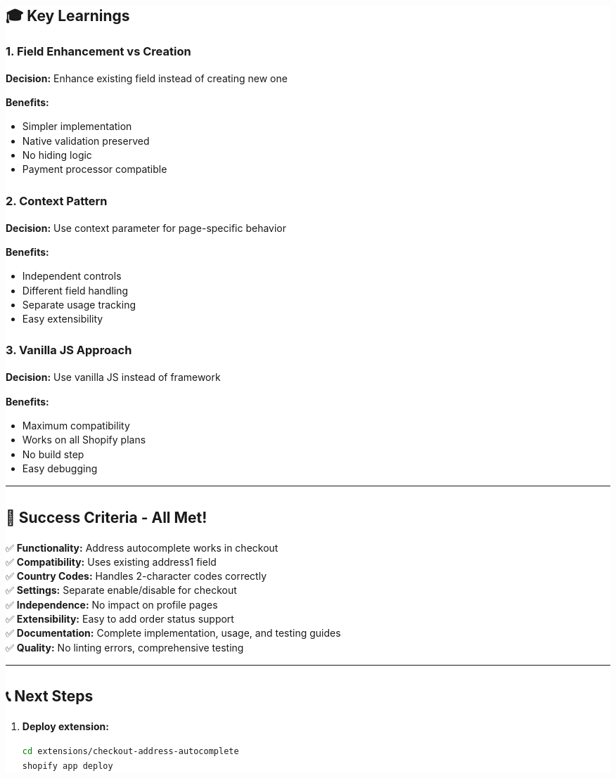 
## 🎓 Key Learnings

### 1. Field Enhancement vs Creation
**Decision:** Enhance existing field instead of creating new one

**Benefits:**
- Simpler implementation
- Native validation preserved
- No hiding logic
- Payment processor compatible

### 2. Context Pattern
**Decision:** Use context parameter for page-specific behavior

**Benefits:**
- Independent controls
- Different field handling
- Separate usage tracking
- Easy extensibility

### 3. Vanilla JS Approach
**Decision:** Use vanilla JS instead of framework

**Benefits:**
- Maximum compatibility
- Works on all Shopify plans
- No build step
- Easy debugging

---

## 🎉 Success Criteria - All Met!

✅ **Functionality:** Address autocomplete works in checkout  
✅ **Compatibility:** Uses existing address1 field  
✅ **Country Codes:** Handles 2-character codes correctly  
✅ **Settings:** Separate enable/disable for checkout  
✅ **Independence:** No impact on profile pages  
✅ **Extensibility:** Easy to add order status support  
✅ **Documentation:** Complete implementation, usage, and testing guides  
✅ **Quality:** No linting errors, comprehensive testing  

---

## 📞 Next Steps

1. **Deploy extension:**
   ```bash
   cd extensions/checkout-address-autocomplete
   shopify app deploy
   ```
